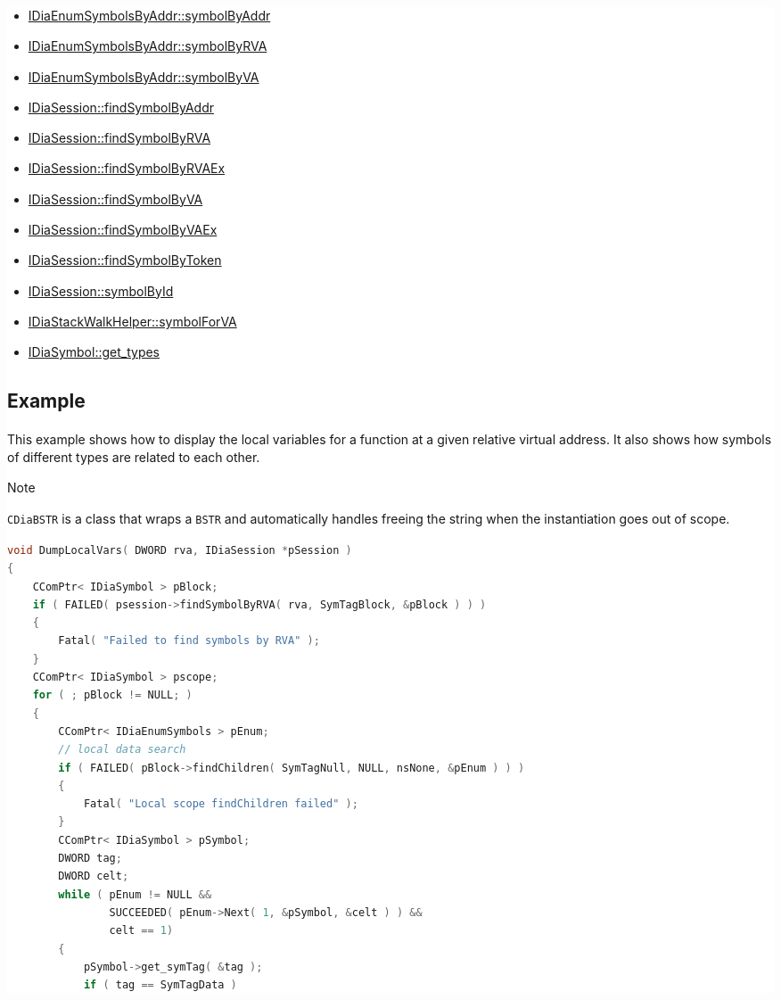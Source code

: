 - [IDiaEnumSymbolsByAddr::symbolByAddr](../../debugger/debug-interface-access/idiaenumsymbolsbyaddr-symbolbyaddr.md)

- [IDiaEnumSymbolsByAddr::symbolByRVA](../../debugger/debug-interface-access/idiaenumsymbolsbyaddr-symbolbyrva.md)

- [IDiaEnumSymbolsByAddr::symbolByVA](../../debugger/debug-interface-access/idiaenumsymbolsbyaddr-symbolbyva.md)

- [IDiaSession::findSymbolByAddr](../../debugger/debug-interface-access/idiasession-findsymbolbyaddr.md)

- [IDiaSession::findSymbolByRVA](../../debugger/debug-interface-access/idiasession-findsymbolbyrva.md)

- [IDiaSession::findSymbolByRVAEx](../../debugger/debug-interface-access/idiasession-findsymbolbyrvaex.md)

- [IDiaSession::findSymbolByVA](../../debugger/debug-interface-access/idiasession-findsymbolbyva.md)

- [IDiaSession::findSymbolByVAEx](../../debugger/debug-interface-access/idiasession-findsymbolbyvaex.md)

- [IDiaSession::findSymbolByToken](../../debugger/debug-interface-access/idiasession-findsymbolbytoken.md)

- [IDiaSession::symbolById](../../debugger/debug-interface-access/idiasession-symbolbyid.md)

- [IDiaStackWalkHelper::symbolForVA](../../debugger/debug-interface-access/idiastackwalkhelper-symbolforva.md)

- [IDiaSymbol::get_types](../../debugger/debug-interface-access/idiasymbol-get-types.md)

## Example

This example shows how to display the local variables for a function at a given relative virtual address. It also shows how symbols of different types are related to each other.

> [!NOTE]
> `CDiaBSTR` is a class that wraps a `BSTR` and automatically handles freeing the string when the instantiation goes out of scope.

```C++
void DumpLocalVars( DWORD rva, IDiaSession *pSession )
{
    CComPtr< IDiaSymbol > pBlock;
    if ( FAILED( psession->findSymbolByRVA( rva, SymTagBlock, &pBlock ) ) )
    {
        Fatal( "Failed to find symbols by RVA" );
    }
    CComPtr< IDiaSymbol > pscope;
    for ( ; pBlock != NULL; )
    {
        CComPtr< IDiaEnumSymbols > pEnum;
        // local data search
        if ( FAILED( pBlock->findChildren( SymTagNull, NULL, nsNone, &pEnum ) ) )
        {
            Fatal( "Local scope findChildren failed" );
        }
        CComPtr< IDiaSymbol > pSymbol;
        DWORD tag;
        DWORD celt;
        while ( pEnum != NULL &&
                SUCCEEDED( pEnum->Next( 1, &pSymbol, &celt ) ) &&
                celt == 1)
        {
            pSymbol->get_symTag( &tag );
            if ( tag == SymTagData )
```